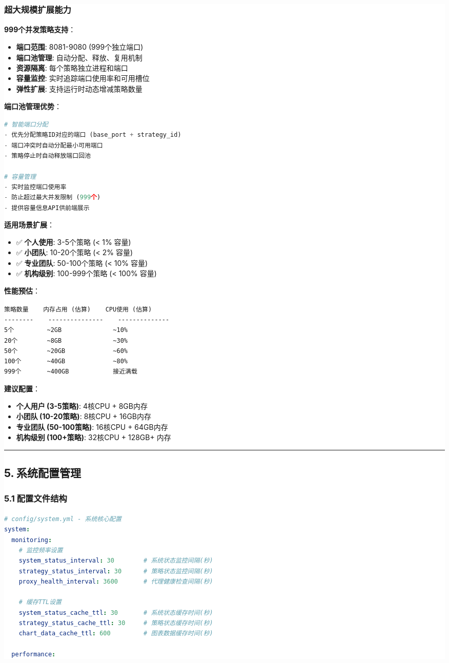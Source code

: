 ### 超大规模扩展能力

**999个并发策略支持**：
- **端口范围**: 8081-9080 (999个独立端口)
- **端口池管理**: 自动分配、释放、复用机制
- **资源隔离**: 每个策略独立进程和端口
- **容量监控**: 实时追踪端口使用率和可用槽位
- **弹性扩展**: 支持运行时动态增减策略数量

**端口池管理优势**：
```python
# 智能端口分配
- 优先分配策略ID对应的端口 (base_port + strategy_id)
- 端口冲突时自动分配最小可用端口
- 策略停止时自动释放端口回池

# 容量管理
- 实时监控端口使用率
- 防止超过最大并发限制 (999个)
- 提供容量信息API供前端展示
```

**适用场景扩展**：
- ✅ **个人使用**: 3-5个策略 (< 1% 容量)
- ✅ **小团队**: 10-20个策略 (< 2% 容量)
- ✅ **专业团队**: 50-100个策略 (< 10% 容量)
- ✅ **机构级别**: 100-999个策略 (< 100% 容量)

**性能预估**：
```
策略数量    内存占用 (估算)    CPU使用 (估算)
--------    ---------------    --------------
5个         ~2GB              ~10%
20个        ~8GB              ~30%
50个        ~20GB             ~60%
100个       ~40GB             ~80%
999个       ~400GB            接近满载
```

**建议配置**：
- **个人用户 (3-5策略)**: 4核CPU + 8GB内存
- **小团队 (10-20策略)**: 8核CPU + 16GB内存
- **专业团队 (50-100策略)**: 16核CPU + 64GB内存
- **机构级别 (100+策略)**: 32核CPU + 128GB+ 内存

---

## 5. 系统配置管理

### 5.1 配置文件结构

```yaml
# config/system.yml - 系统核心配置
system:
  monitoring:
    # 监控频率设置
    system_status_interval: 30        # 系统状态监控间隔(秒)
    strategy_status_interval: 30      # 策略状态监控间隔(秒)
    proxy_health_interval: 3600       # 代理健康检查间隔(秒)

    # 缓存TTL设置
    system_status_cache_ttl: 30       # 系统状态缓存时间(秒)
    strategy_status_cache_ttl: 30     # 策略状态缓存时间(秒)
    chart_data_cache_ttl: 600         # 图表数据缓存时间(秒)

  performance:
```